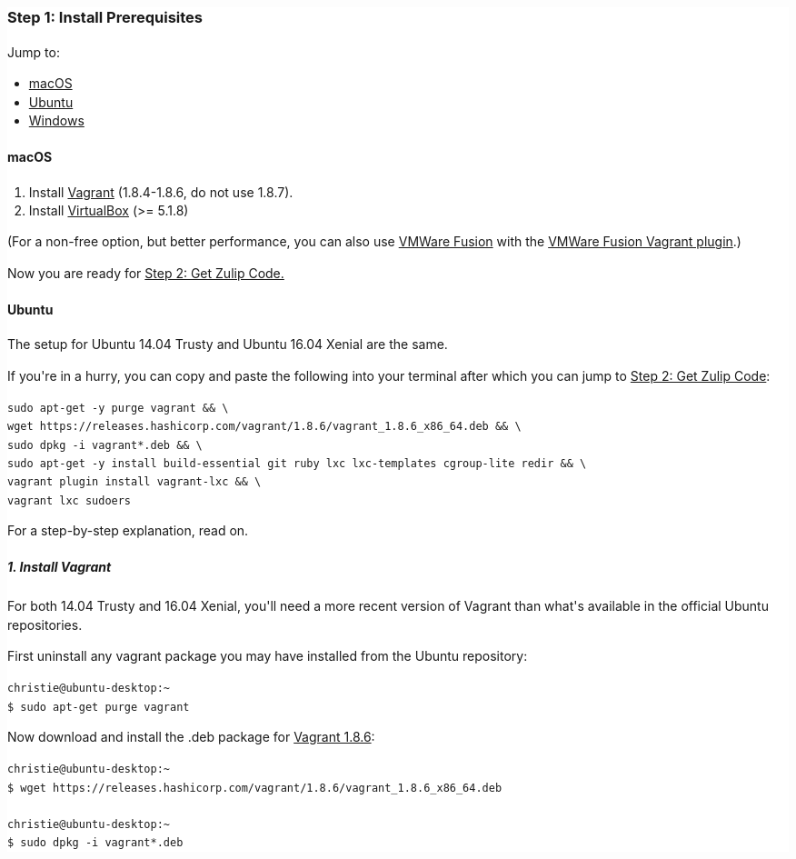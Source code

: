 ### Step 1: Install Prerequisites

Jump to:

* [macOS](#macos)
* [Ubuntu](#ubuntu)
* [Windows](#windows)

#### macOS

1. Install [Vagrant][vagrant-dl-macos] (1.8.4-1.8.6, do not use 1.8.7).
2. Install [VirtualBox][vbox-dl] (>= 5.1.8)

(For a non-free option, but better performance, you can also use [VMWare
Fusion][vmware-fusion-dl] with the [VMWare Fusion Vagrant
plugin][vagrant-vmware-fusion-dl].)

Now you are ready for [Step 2: Get Zulip Code.](#step-2-get-zulip-code)

#### Ubuntu

The setup for Ubuntu 14.04 Trusty and Ubuntu 16.04 Xenial are the same.

If you're in a hurry, you can copy and paste the following into your terminal
after which you can jump to [Step 2: Get Zulip Code](#step-2-get-zulip-code):

```
sudo apt-get -y purge vagrant && \
wget https://releases.hashicorp.com/vagrant/1.8.6/vagrant_1.8.6_x86_64.deb && \
sudo dpkg -i vagrant*.deb && \
sudo apt-get -y install build-essential git ruby lxc lxc-templates cgroup-lite redir && \
vagrant plugin install vagrant-lxc && \
vagrant lxc sudoers
```

For a step-by-step explanation, read on.

##### 1. Install Vagrant

For both 14.04 Trusty and 16.04 Xenial, you'll need a more recent version of
Vagrant than what's available in the official Ubuntu repositories.

First uninstall any vagrant package you may have installed from the Ubuntu
repository:

```
christie@ubuntu-desktop:~
$ sudo apt-get purge vagrant
```

Now download and install the .deb package for [Vagrant 1.8.6][vagrant-dl-deb]:

```
christie@ubuntu-desktop:~
$ wget https://releases.hashicorp.com/vagrant/1.8.6/vagrant_1.8.6_x86_64.deb

christie@ubuntu-desktop:~
$ sudo dpkg -i vagrant*.deb
```


[using-dev]: using-dev-environment.html
[cygwin-dl]: http://cygwin.com/
[vagrant-dl]: https://www.vagrantup.com/downloads.html
[vagrant-dl-win]: https://releases.hashicorp.com/vagrant/1.8.6/vagrant_1.8.6.msi
[vagrant-dl-macos]: https://releases.hashicorp.com/vagrant/1.8.6/vagrant_1.8.6.dmg
[vagrant-dl-deb]: https://releases.hashicorp.com/vagrant/1.8.6/vagrant_1.8.6_x86_64.deb
[vagrant-lxc]: https://github.com/fgrehm/vagrant-lxc
[vbox-dl]: https://www.virtualbox.org/wiki/Downloads
[vmware-fusion-dl]: http://www.vmware.com/products/fusion.html
[vagrant-vmware-fusion-dl]: https://www.vagrantup.com/vmware/
[avoiding-sudo]: https://github.com/fgrehm/vagrant-lxc#avoiding-sudo-passwords
[install-advanced]: dev-setup-non-vagrant.html
[lxc-sf]: https://github.com/fgrehm/vagrant-lxc/wiki/FAQ#help-my-shared-folders-have-the-wrong-owner
